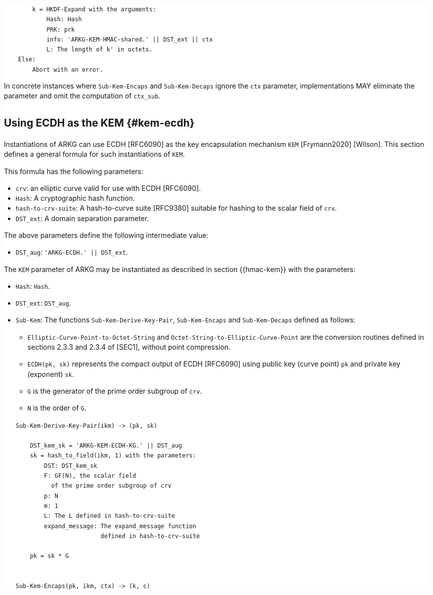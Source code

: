 ~~~pseudocode
        k = HKDF-Expand with the arguments:
            Hash: Hash
            PRK: prk
            info: 'ARKG-KEM-HMAC-shared.' || DST_ext || ctx
            L: The length of k' in octets.
    Else:
        Abort with an error.
~~~

In concrete instances where `Sub-Kem-Encaps` and `Sub-Kem-Decaps` ignore the `ctx` parameter,
implementations MAY eliminate the parameter and omit the computation of `ctx_sub`.


## Using ECDH as the KEM {#kem-ecdh}

Instantiations of ARKG can use ECDH [RFC6090] as the key encapsulation mechanism `KEM` [Frymann2020]&nbsp;[Wilson].
This section defines a general formula for such instantiations of `KEM`.

This formula has the following parameters:

- `crv`: an elliptic curve valid for use with ECDH [RFC6090].
- `Hash`: A cryptographic hash function.
- `hash-to-crv-suite`: A hash-to-curve suite [RFC9380]
  suitable for hashing to the scalar field of `crv`.
- `DST_ext`: A domain separation parameter.

The above parameters define the following intermediate value:

- `DST_aug`: `'ARKG-ECDH.' || DST_ext`.

The `KEM` parameter of ARKG may be instantiated as described in section {{hmac-kem}} with the parameters:

- `Hash`: `Hash`.
- `DST_ext`: `DST_aug`.
- `Sub-Kem`: The functions `Sub-Kem-Derive-Key-Pair`, `Sub-Kem-Encaps` and `Sub-Kem-Decaps` defined as follows:

  - `Elliptic-Curve-Point-to-Octet-String` and `Octet-String-to-Elliptic-Curve-Point`
    are the conversion routines defined in sections 2.3.3 and 2.3.4 of [SEC1],
    without point compression.

  - `ECDH(pk, sk)` represents the compact output of ECDH [RFC6090]
    using public key (curve point) `pk` and private key (exponent) `sk`.

  - `G` is the generator of the prime order subgroup of `crv`.
  - `N` is the order of `G`.

  ~~~pseudocode
  Sub-Kem-Derive-Key-Pair(ikm) -> (pk, sk)

      DST_kem_sk = 'ARKG-KEM-ECDH-KG.' || DST_aug
      sk = hash_to_field(ikm, 1) with the parameters:
          DST: DST_kem_sk
          F: GF(N), the scalar field
            of the prime order subgroup of crv
          p: N
          m: 1
          L: The L defined in hash-to-crv-suite
          expand_message: The expand_message function
                          defined in hash-to-crv-suite

      pk = sk * G


  Sub-Kem-Encaps(pk, ikm, ctx) -> (k, c)

  ~~~

[rfc9052-direct-key-agreement]: https://www.rfc-editor.org/rfc/rfc9052.html#name-direct-key-agreement